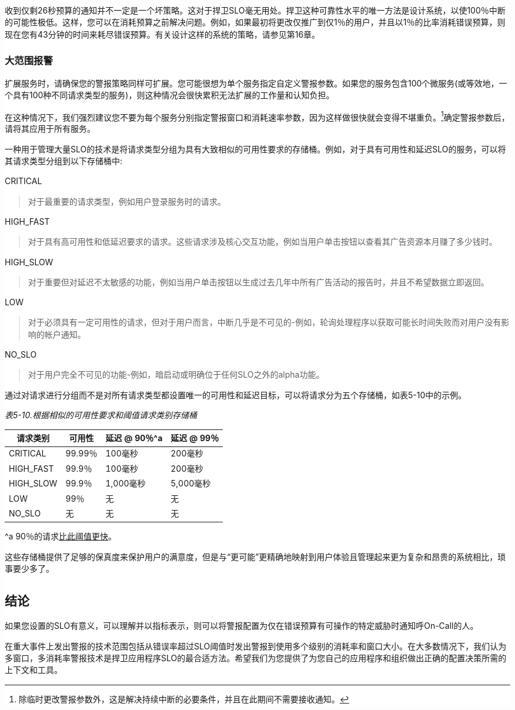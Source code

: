 收到仅剩26秒预算的通知并不一定是一个坏策略。这对于捍卫SLO毫无用处。捍卫这种可靠性水平的唯一方法是设计系统，以使100％中断的可能性极低。这样，您可以在消耗预算之前解决问题。例如，如果最初将更改仅推广到仅1％的用户，并且以1％的比率消耗错误预算，则现在您有43分钟的时间来耗尽错误预算。有关设计这样的系统的策略，请参见第16章。

### **大范围报警**

扩展服务时，请确保您的警报策略同样可扩展。您可能很想为单个服务指定自定义警报参数。如果您的服务包含100个微服务(或等效地，一个具有100种不同请求类型的服务)，则这种情况会很快累积无法扩展的工作量和认知负担。

在这种情况下，我们强烈建议您不要为每个服务分别指定警报窗口和消耗速率参数，因为这样做很快就会变得不堪重负。[^42]确定警报参数后，请将其应用于所有服务。

一种用于管理大量SLO的技术是将请求类型分组为具有大致相似的可用性要求的存储桶。例如，对于具有可用性和延迟SLO的服务，可以将其请求类型分组到以下存储桶中: 

CRITICAL

> 对于最重要的请求类型，例如用户登录服务时的请求。

HIGH_FAST

> 对于具有高可用性和低延迟要求的请求。这些请求涉及核心交互功能，例如当用户单击按钮以查看其广告资源本月赚了多少钱时。

HIGH_SLOW

> 对于重要但对延迟不太敏感的功能，例如当用户单击按钮以生成过去几年中所有广告活动的报告时，并且不希望数据立即返回。

LOW

> 对于必须具有一定可用性的请求，但对于用户而言，中断几乎是不可见的-例如，轮询处理程序以获取可能长时间失败而对用户没有影响的帐户通知。

NO_SLO

> 对于用户完全不可见的功能-例如，暗启动或明确位于任何SLO之外的alpha功能。

通过对请求进行分组而不是对所有请求类型都设置唯一的可用性和延迟目标，可以将请求分为五个存储桶，如表5-10中的示例。

*表5-10.根据相似的可用性要求和阈值请求类别存储桶*


| **请求类别** | **可用性** | **延迟 @ 90％^a** | **延迟 @ 99％** |
| --- | --- | ---| --- |
| CRITICAL | 99.99％| 100毫秒| 200毫秒|
|  HIGH_FAST | 99.9％| 100毫秒| 200毫秒|
|  HIGH_SLOW | 99.9％| 1,000毫秒| 5,000毫秒|
|  LOW | 99％|无|无|
|  NO_SLO |无|无|无|


^a 90％的请求[比此阈值更快](http://bit.ly/2LgeYy1)。

这些存储桶提供了足够的保真度来保护用户的满意度，但是与“更可能”更精确地映射到用户体验且管理起来更为复杂和昂贵的系统相比，琐事要少多了。

## **结论**

如果您设置的SLO有意义，可以理解并以指标表示，则可以将警报配置为仅在错误预算有可操作的特定威胁时通知呼On-Call的人。

在重大事件上发出警报的技术范围包括从错误率超过SLO阈值时发出警报到使用多个级别的消耗率和窗口大小。在大多数情况下，我们认为多窗口，多消耗率警报技术是捍卫应用程序SLO的最合适方法。希望我们为您提供了为您自己的应用程序和组织做出正确的配置决策所需的上下文和工具。


[^38]: 当您在很短的持续时间内过滤掉短暂的噪声时，Duration子句有时会很有用。但是，您仍然需要注意本节中列出的缺点。
[^39]: 如"站点可靠性工程"的[简介](http://bit.ly/2xCtP3S)中所述，页面和故障单是促使人们采取行动的唯一有效方法。
[^40]: "测量内容: 第20页上的"使用SLI"建议一种SLI样式，该样式将根据对用户的影响进行缩放。
[^41]: 请参阅《站点可靠性工程》中的["过载和故障"](http://bit.ly/2J2gqr0)。
[^42]: 除临时更改警报参数外，这是解决持续中断的必要条件，并且在此期间不需要接收通知。